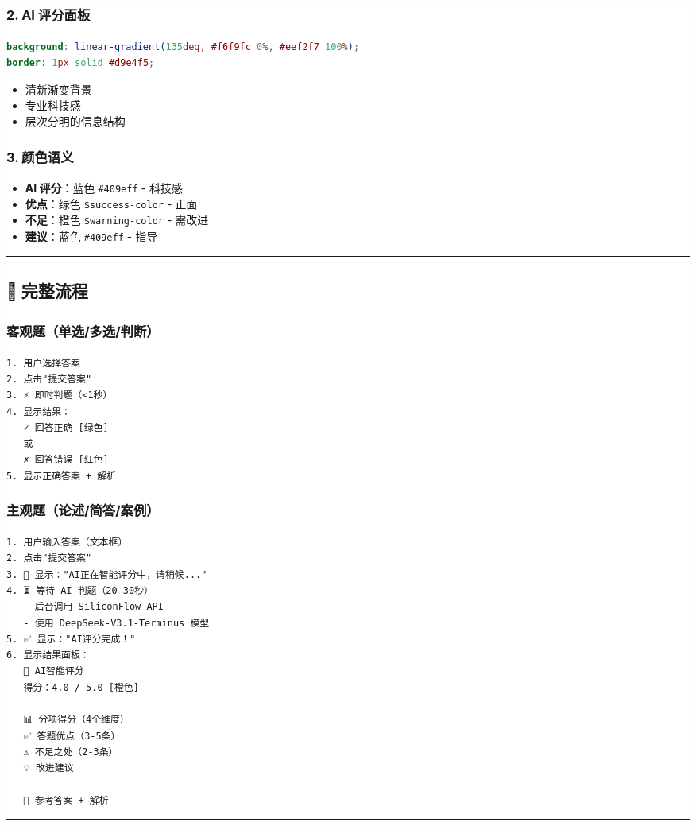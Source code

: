 ### 2. AI 评分面板
```scss
background: linear-gradient(135deg, #f6f9fc 0%, #eef2f7 100%);
border: 1px solid #d9e4f5;
```
- 清新渐变背景
- 专业科技感
- 层次分明的信息结构

### 3. 颜色语义
- **AI 评分**：蓝色 `#409eff` - 科技感
- **优点**：绿色 `$success-color` - 正面
- **不足**：橙色 `$warning-color` - 需改进
- **建议**：蓝色 `#409eff` - 指导

---

## 🔄 完整流程

### 客观题（单选/多选/判断）

```
1. 用户选择答案
2. 点击"提交答案"
3. ⚡ 即时判题（<1秒）
4. 显示结果：
   ✓ 回答正确 [绿色]
   或
   ✗ 回答错误 [红色]
5. 显示正确答案 + 解析
```

### 主观题（论述/简答/案例）

```
1. 用户输入答案（文本框）
2. 点击"提交答案"
3. 💬 显示："AI正在智能评分中，请稍候..."
4. ⏳ 等待 AI 判题（20-30秒）
   - 后台调用 SiliconFlow API
   - 使用 DeepSeek-V3.1-Terminus 模型
5. ✅ 显示："AI评分完成！"
6. 显示结果面板：
   🤖 AI智能评分
   得分：4.0 / 5.0 [橙色]
   
   📊 分项得分（4个维度）
   ✅ 答题优点（3-5条）
   ⚠️ 不足之处（2-3条）
   💡 改进建议
   
   📝 参考答案 + 解析
```

---